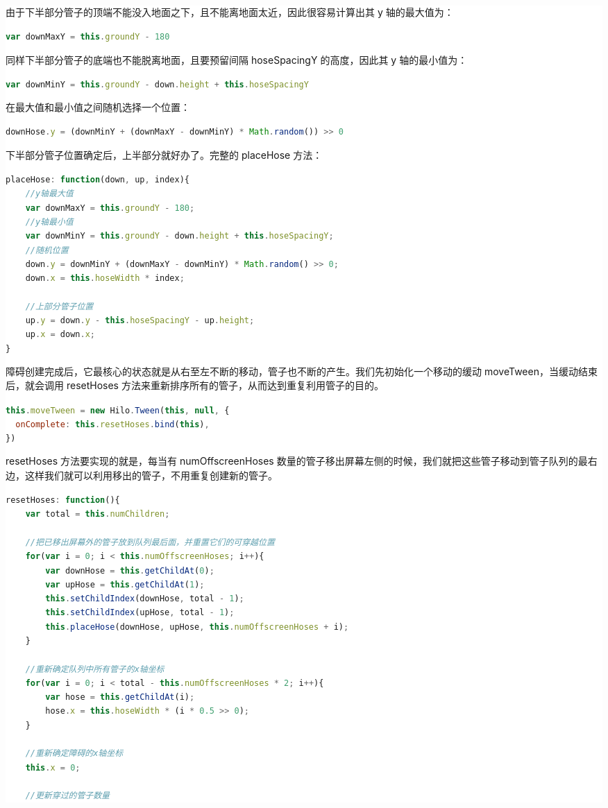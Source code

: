 由于下半部分管子的顶端不能没入地面之下，且不能离地面太近，因此很容易计算出其 y 轴的最大值为：

```js
var downMaxY = this.groundY - 180
```

同样下半部分管子的底端也不能脱离地面，且要预留间隔 hoseSpacingY 的高度，因此其 y 轴的最小值为：

```js
var downMinY = this.groundY - down.height + this.hoseSpacingY
```

在最大值和最小值之间随机选择一个位置：

```js
downHose.y = (downMinY + (downMaxY - downMinY) * Math.random()) >> 0
```

下半部分管子位置确定后，上半部分就好办了。完整的 placeHose 方法：

```js
placeHose: function(down, up, index){
    //y轴最大值
    var downMaxY = this.groundY - 180;
    //y轴最小值
    var downMinY = this.groundY - down.height + this.hoseSpacingY;
    //随机位置
    down.y = downMinY + (downMaxY - downMinY) * Math.random() >> 0;
    down.x = this.hoseWidth * index;

    //上部分管子位置
    up.y = down.y - this.hoseSpacingY - up.height;
    up.x = down.x;
}
```

障碍创建完成后，它最核心的状态就是从右至左不断的移动，管子也不断的产生。我们先初始化一个移动的缓动 moveTween，当缓动结束后，就会调用 resetHoses 方法来重新排序所有的管子，从而达到重复利用管子的目的。

```js
this.moveTween = new Hilo.Tween(this, null, {
  onComplete: this.resetHoses.bind(this),
})
```

resetHoses 方法要实现的就是，每当有 numOffscreenHoses 数量的管子移出屏幕左侧的时候，我们就把这些管子移动到管子队列的最右边，这样我们就可以利用移出的管子，不用重复创建新的管子。

```js
resetHoses: function(){
    var total = this.numChildren;

    //把已移出屏幕外的管子放到队列最后面，并重置它们的可穿越位置
    for(var i = 0; i < this.numOffscreenHoses; i++){
        var downHose = this.getChildAt(0);
        var upHose = this.getChildAt(1);
        this.setChildIndex(downHose, total - 1);
        this.setChildIndex(upHose, total - 1);
        this.placeHose(downHose, upHose, this.numOffscreenHoses + i);
    }

    //重新确定队列中所有管子的x轴坐标
    for(var i = 0; i < total - this.numOffscreenHoses * 2; i++){
        var hose = this.getChildAt(i);
        hose.x = this.hoseWidth * (i * 0.5 >> 0);
    }

    //重新确定障碍的x轴坐标
    this.x = 0;

    //更新穿过的管子数量
```